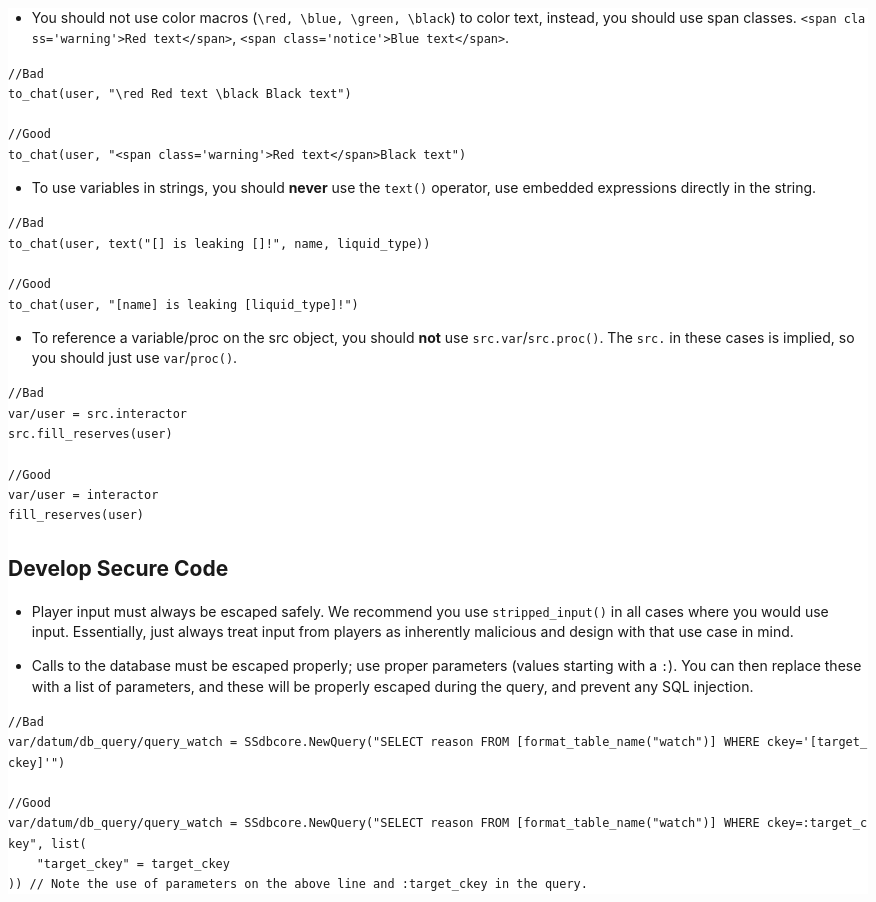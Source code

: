 - You should not use color macros (`\red, \blue, \green, \black`) to color text,
  instead, you should use span classes. `<span class='warning'>Red text</span>`,
  `<span class='notice'>Blue text</span>`.

```dm
//Bad
to_chat(user, "\red Red text \black Black text")

//Good
to_chat(user, "<span class='warning'>Red text</span>Black text")
```

- To use variables in strings, you should **never** use the `text()` operator,
  use embedded expressions directly in the string.

```dm
//Bad
to_chat(user, text("[] is leaking []!", name, liquid_type))

//Good
to_chat(user, "[name] is leaking [liquid_type]!")
```

- To reference a variable/proc on the src object, you should **not** use
  `src.var`/`src.proc()`. The `src.` in these cases is implied, so you should
  just use `var`/`proc()`.

```dm
//Bad
var/user = src.interactor
src.fill_reserves(user)

//Good
var/user = interactor
fill_reserves(user)
```

## Develop Secure Code

- Player input must always be escaped safely. We recommend you use
  `stripped_input()` in all cases where you would use input. Essentially, just
  always treat input from players as inherently malicious and design with that
  use case in mind.

- Calls to the database must be escaped properly; use proper parameters (values
  starting with a `:`). You can then replace these with a list of parameters, and
  these will be properly escaped during the query, and prevent any SQL
  injection.

```dm
//Bad
var/datum/db_query/query_watch = SSdbcore.NewQuery("SELECT reason FROM [format_table_name("watch")] WHERE ckey='[target_ckey]'")

//Good
var/datum/db_query/query_watch = SSdbcore.NewQuery("SELECT reason FROM [format_table_name("watch")] WHERE ckey=:target_ckey", list(
	"target_ckey" = target_ckey
)) // Note the use of parameters on the above line and :target_ckey in the query.
```


[tgui_docs]: https://github.com/ParadiseSS13/Paradise/tree/master/tgui/docs
[tgui_readme]: https://github.com/ParadiseSS13/Paradise/blob/master/tgui/README.md
[colon]: http://www.byond.com/docs/ref/#/operator/:
[pronouns]: https://github.com/ParadiseSS13/Paradise/blob/master/code/__HELPERS/pronouns.dm
[duid]: https://codedocs.paradisestation.org/datum.html#proc/UID
[globals]: https://github.com/ParadiseSS13/Paradise/blob/master/code/__DEFINES/_globals.dm